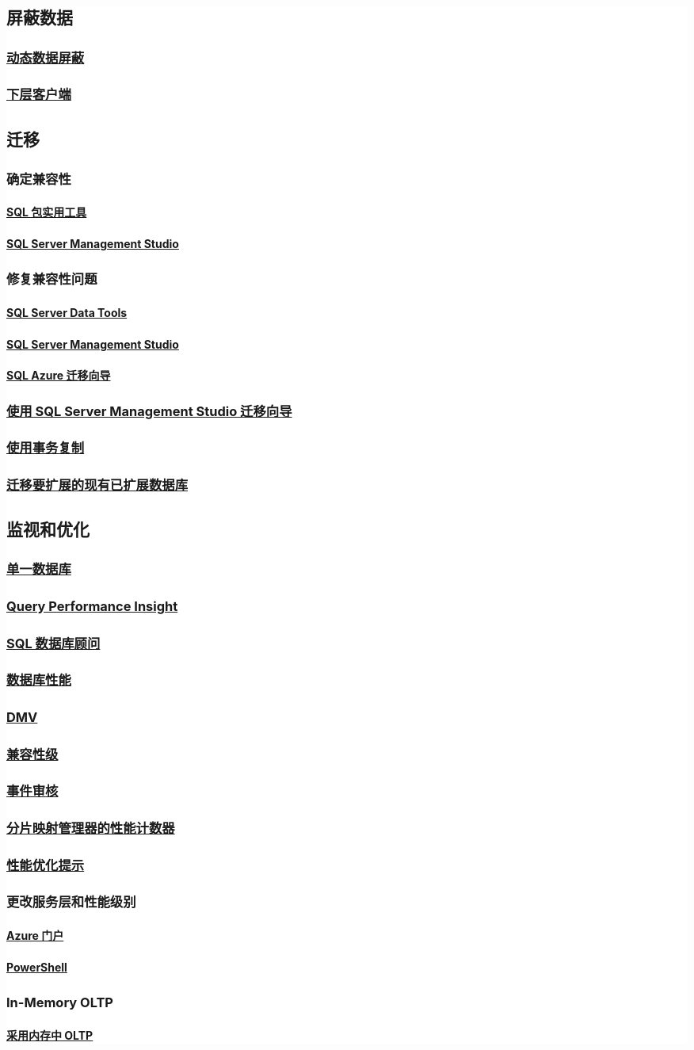 ## 屏蔽数据
### [动态数据屏蔽](sql-database-dynamic-data-masking-get-started-portal.md)
### [下层客户端](sql-database-auditing-and-dynamic-data-masking-downlevel-clients.md)

## 迁移
### 确定兼容性
#### [SQL 包实用工具](sql-database-cloud-migrate-determine-compatibility-sqlpackage.md)
#### [SQL Server Management Studio](sql-database-cloud-migrate-determine-compatibility-ssms.md)
### 修复兼容性问题
#### [SQL Server Data Tools](sql-database-cloud-migrate-fix-compatibility-issues-ssdt.md)
#### [SQL Server Management Studio](sql-database-cloud-migrate-fix-compatibility-issues-ssms.md)
#### [SQL Azure 迁移向导](sql-database-cloud-migrate-fix-compatibility-issues.md)
### [使用 SQL Server Management Studio 迁移向导](sql-database-cloud-migrate-compatible-using-ssms-migration-wizard.md)
### [使用事务复制](sql-database-cloud-migrate-compatible-using-transactional-replication.md)
### [迁移要扩展的现有已扩展数据库](sql-database-elastic-convert-to-use-elastic-tools.md)

## 监视和优化
### [单一数据库](sql-database-performance-guidance.md)
### [Query Performance Insight](sql-database-query-performance.md)
### [SQL 数据库顾问](sql-database-advisor-portal.md)
### [数据库性能](sql-database-single-database-monitor.md)
### [DMV](sql-database-monitoring-with-dmvs.md)
### [兼容性级](sql-database-compatibility-level-query-performance-130.md)
### [事件审核](sql-database-auditing-get-started.md)
### [分片映射管理器的性能计数器](sql-database-elastic-database-perf-counters.md)
### [性能优化提示](sql-database-troubleshoot-performance.md)
### 更改服务层和性能级别
#### [Azure 门户](sql-database-scale-up.md)
#### [PowerShell](sql-database-scale-up-powershell.md)
### In-Memory OLTP
#### [采用内存中 OLTP](sql-database-in-memory-oltp-migration.md)